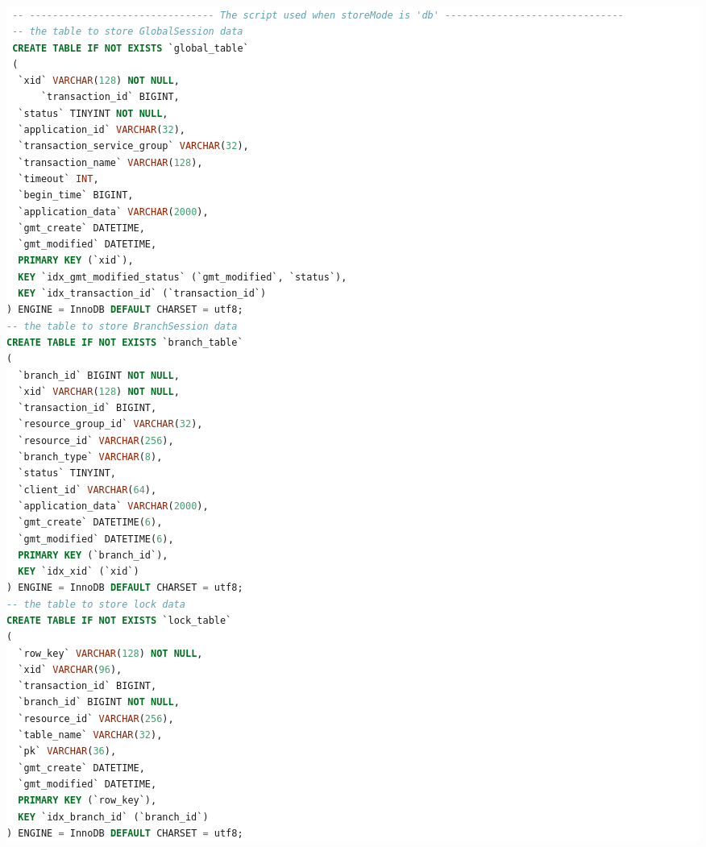   ```sql
   -- -------------------------------- The script used when storeMode is 'db' -------------------------------
   -- the table to store GlobalSession data
   CREATE TABLE IF NOT EXISTS `global_table`
   (
   	`xid` VARCHAR(128) NOT NULL,
    	`transaction_id` BIGINT,
  	`status` TINYINT NOT NULL,
  	`application_id` VARCHAR(32),
  	`transaction_service_group` VARCHAR(32),
  	`transaction_name` VARCHAR(128),
  	`timeout` INT,
  	`begin_time` BIGINT,
  	`application_data` VARCHAR(2000),
  	`gmt_create` DATETIME,
  	`gmt_modified` DATETIME,
  	PRIMARY KEY (`xid`),
  	KEY `idx_gmt_modified_status` (`gmt_modified`, `status`),
  	KEY `idx_transaction_id` (`transaction_id`)
  ) ENGINE = InnoDB DEFAULT CHARSET = utf8;
  -- the table to store BranchSession data
  CREATE TABLE IF NOT EXISTS `branch_table`
  (
  	`branch_id` BIGINT NOT NULL,
  	`xid` VARCHAR(128) NOT NULL,
  	`transaction_id` BIGINT,
  	`resource_group_id` VARCHAR(32),
  	`resource_id` VARCHAR(256),
  	`branch_type` VARCHAR(8),
  	`status` TINYINT,
  	`client_id` VARCHAR(64),
  	`application_data` VARCHAR(2000),
  	`gmt_create` DATETIME(6),
  	`gmt_modified` DATETIME(6),
  	PRIMARY KEY (`branch_id`),
  	KEY `idx_xid` (`xid`)
  ) ENGINE = InnoDB DEFAULT CHARSET = utf8;
  -- the table to store lock data
  CREATE TABLE IF NOT EXISTS `lock_table`
  (
  	`row_key` VARCHAR(128) NOT NULL,
  	`xid` VARCHAR(96),
  	`transaction_id` BIGINT,
  	`branch_id` BIGINT NOT NULL,
  	`resource_id` VARCHAR(256),
  	`table_name` VARCHAR(32),
  	`pk` VARCHAR(36),
  	`gmt_create` DATETIME,
  	`gmt_modified` DATETIME,
  	PRIMARY KEY (`row_key`),
  	KEY `idx_branch_id` (`branch_id`)
  ) ENGINE = InnoDB DEFAULT CHARSET = utf8;
  ```
  